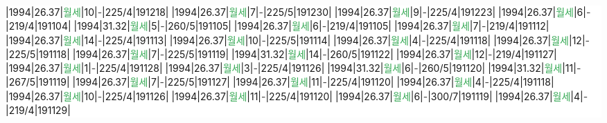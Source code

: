 |1994|26.37|<span style="color:#34a853">월세</span>|10|<span style="color:#444444">-</span>|225/4|191218|
|1994|26.37|<span style="color:#34a853">월세</span>|7|<span style="color:#444444">-</span>|225/5|191230|
|1994|26.37|<span style="color:#34a853">월세</span>|9|<span style="color:#444444">-</span>|225/4|191223|
|1994|26.37|<span style="color:#34a853">월세</span>|6|<span style="color:#444444">-</span>|219/4|191104|
|1994|31.32|<span style="color:#34a853">월세</span>|5|<span style="color:#444444">-</span>|260/5|191105|
|1994|26.37|<span style="color:#34a853">월세</span>|6|<span style="color:#444444">-</span>|219/4|191105|
|1994|26.37|<span style="color:#34a853">월세</span>|7|<span style="color:#444444">-</span>|219/4|191112|
|1994|26.37|<span style="color:#34a853">월세</span>|14|<span style="color:#444444">-</span>|225/4|191113|
|1994|26.37|<span style="color:#34a853">월세</span>|10|<span style="color:#444444">-</span>|225/5|191114|
|1994|26.37|<span style="color:#34a853">월세</span>|4|<span style="color:#444444">-</span>|225/4|191118|
|1994|26.37|<span style="color:#34a853">월세</span>|12|<span style="color:#444444">-</span>|225/5|191118|
|1994|26.37|<span style="color:#34a853">월세</span>|7|<span style="color:#444444">-</span>|225/5|191119|
|1994|31.32|<span style="color:#34a853">월세</span>|14|<span style="color:#444444">-</span>|260/5|191122|
|1994|26.37|<span style="color:#34a853">월세</span>|12|<span style="color:#444444">-</span>|219/4|191127|
|1994|26.37|<span style="color:#34a853">월세</span>|1|<span style="color:#444444">-</span>|225/4|191128|
|1994|26.37|<span style="color:#34a853">월세</span>|3|<span style="color:#444444">-</span>|225/4|191126|
|1994|31.32|<span style="color:#34a853">월세</span>|6|<span style="color:#444444">-</span>|260/5|191120|
|1994|31.32|<span style="color:#34a853">월세</span>|11|<span style="color:#444444">-</span>|267/5|191119|
|1994|26.37|<span style="color:#34a853">월세</span>|7|<span style="color:#444444">-</span>|225/5|191127|
|1994|26.37|<span style="color:#34a853">월세</span>|11|<span style="color:#444444">-</span>|225/4|191120|
|1994|26.37|<span style="color:#34a853">월세</span>|4|<span style="color:#444444">-</span>|225/4|191118|
|1994|26.37|<span style="color:#34a853">월세</span>|10|<span style="color:#444444">-</span>|225/4|191126|
|1994|26.37|<span style="color:#34a853">월세</span>|11|<span style="color:#444444">-</span>|225/4|191120|
|1994|26.37|<span style="color:#34a853">월세</span>|6|<span style="color:#444444">-</span>|300/7|191119|
|1994|26.37|<span style="color:#34a853">월세</span>|4|<span style="color:#444444">-</span>|219/4|191129|


<script async src="//pagead2.googlesyndication.com/pagead/js/adsbygoogle.js"></script>

<ins class="adsbygoogle"
     style="display:block"
     data-ad-client="ca-pub-1142216861245946"
     data-ad-slot="4805727019"
     data-ad-format="auto"
     data-full-width-responsive="true"></ins>
<script>
(adsbygoogle = window.adsbygoogle || []).push({});
</script>
